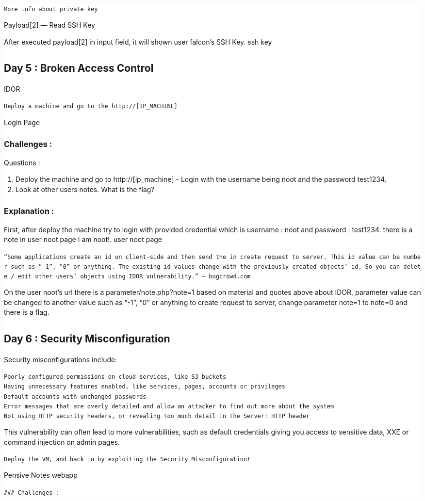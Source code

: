     More info about private key

Payload[2] — Read SSH Key

After executed payload[2] in input field, it will shown user falcon’s SSH Key.
ssh key

## Day 5 : Broken Access Control
IDOR

    Deploy a machine and go to the http://[IP_MACHINE]

Login Page

### Challenges :

Questions :
1. Deploy the machine and go to http://[ip_machine] - Login with the username being noot and the password test1234.
2. Look at other users notes. What is the flag?

### Explanation :

First, after deploy the machine try to login with provided credential which is username : noot and password : test1234. there is a note in user noot page I am noot!.
user noot page

    “Some applications create an id on client-side and then send the in create request to server. This id value can be number such as “-1”, “0” or anything. The existing id values change with the previously created objects’ id. So you can delete / edit other users’ objects using IDOR vulnerability.” — bugcrowd.com

On the user noot’s url there is a parameter/note.php?note=1 based on material and quotes above about IDOR, parameter value can be changed to another value such as “-1”, “0” or anything to create request to server, change parameter note=1 to note=0 and there is a flag.

## Day 6 : Security Misconfiguration

Security misconfigurations include:

    Poorly configured permissions on cloud services, like S3 buckets
    Having unnecessary features enabled, like services, pages, accounts or privileges
    Default accounts with unchanged passwords
    Error messages that are overly detailed and allow an attacker to find out more about the system
    Not using HTTP security headers, or revealing too much detail in the Server: HTTP header

This vulnerability can often lead to more vulnerabilities, such as default credentials giving you access to sensitive data, XXE or command injection on admin pages.

    Deploy the VM, and hack in by exploiting the Security Misconfiguration!

Pensive Notes webapp

    ### Challenges :
